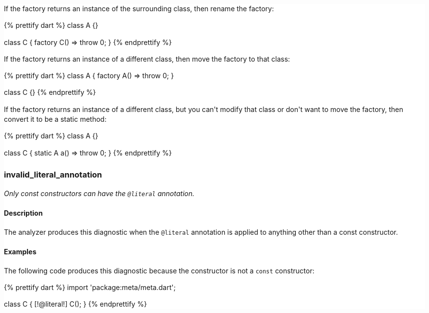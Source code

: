 If the factory returns an instance of the surrounding class, then rename
the factory:

{% prettify dart %}
class A {}

class C {
  factory C() => throw 0;
}
{% endprettify %}

If the factory returns an instance of a different class, then move the
factory to that class:

{% prettify dart %}
class A {
  factory A() => throw 0;
}

class C {}
{% endprettify %}

If the factory returns an instance of a different class, but you can't
modify that class or don't want to move the factory, then convert it to be
a static method:

{% prettify dart %}
class A {}

class C {
  static A a() => throw 0;
}
{% endprettify %}

### invalid_literal_annotation

_Only const constructors can have the `@literal` annotation._

#### Description

The analyzer produces this diagnostic when the `@literal` annotation is
applied to anything other than a const constructor.

#### Examples

The following code produces this diagnostic because the constructor is not
a `const` constructor:

{% prettify dart %}
import 'package:meta/meta.dart';

class C {
  [!@literal!]
  C();
}
{% endprettify %}
